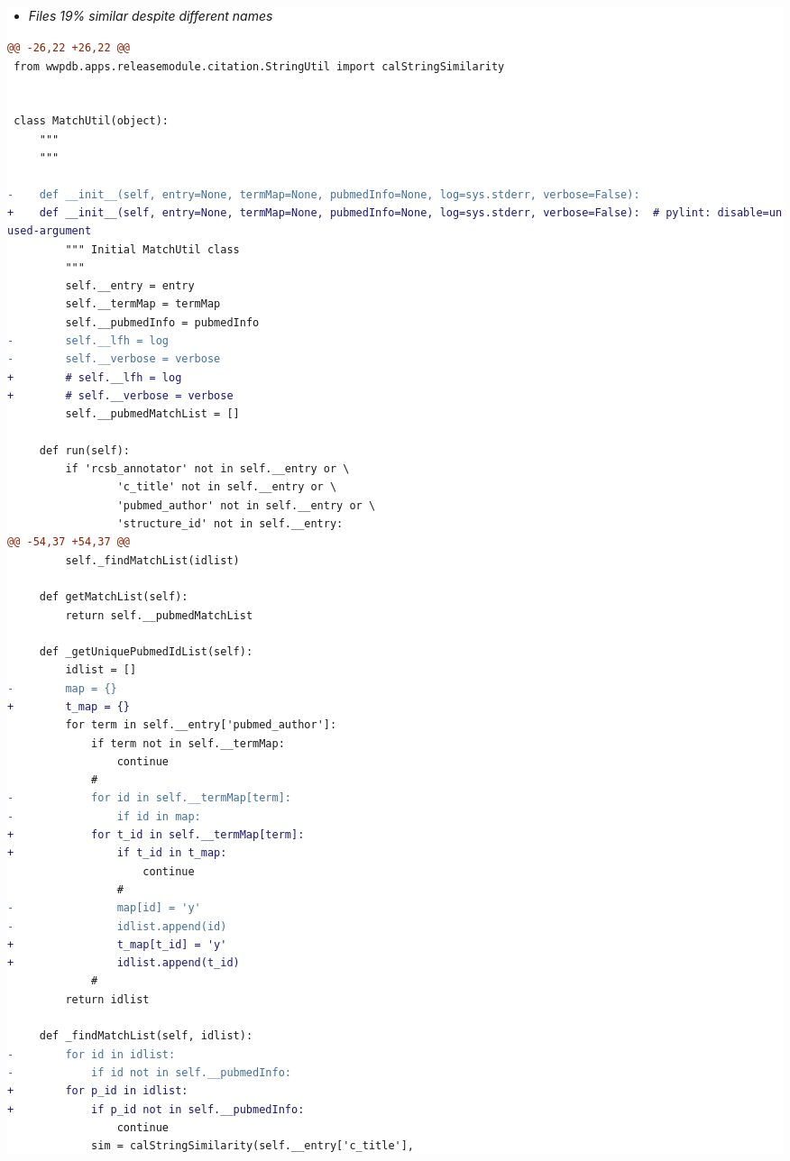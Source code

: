  * *Files 19% similar despite different names*

```diff
@@ -26,22 +26,22 @@
 from wwpdb.apps.releasemodule.citation.StringUtil import calStringSimilarity
 
 
 class MatchUtil(object):
     """
     """
 
-    def __init__(self, entry=None, termMap=None, pubmedInfo=None, log=sys.stderr, verbose=False):
+    def __init__(self, entry=None, termMap=None, pubmedInfo=None, log=sys.stderr, verbose=False):  # pylint: disable=unused-argument
         """ Initial MatchUtil class
         """
         self.__entry = entry
         self.__termMap = termMap
         self.__pubmedInfo = pubmedInfo
-        self.__lfh = log
-        self.__verbose = verbose
+        # self.__lfh = log
+        # self.__verbose = verbose
         self.__pubmedMatchList = []
 
     def run(self):
         if 'rcsb_annotator' not in self.__entry or \
                 'c_title' not in self.__entry or \
                 'pubmed_author' not in self.__entry or \
                 'structure_id' not in self.__entry:
@@ -54,37 +54,37 @@
         self._findMatchList(idlist)
 
     def getMatchList(self):
         return self.__pubmedMatchList
 
     def _getUniquePubmedIdList(self):
         idlist = []
-        map = {}
+        t_map = {}
         for term in self.__entry['pubmed_author']:
             if term not in self.__termMap:
                 continue
             #
-            for id in self.__termMap[term]:
-                if id in map:
+            for t_id in self.__termMap[term]:
+                if t_id in t_map:
                     continue
                 #
-                map[id] = 'y'
-                idlist.append(id)
+                t_map[t_id] = 'y'
+                idlist.append(t_id)
             #
         return idlist
 
     def _findMatchList(self, idlist):
-        for id in idlist:
-            if id not in self.__pubmedInfo:
+        for p_id in idlist:
+            if p_id not in self.__pubmedInfo:
                 continue
             sim = calStringSimilarity(self.__entry['c_title'],
```